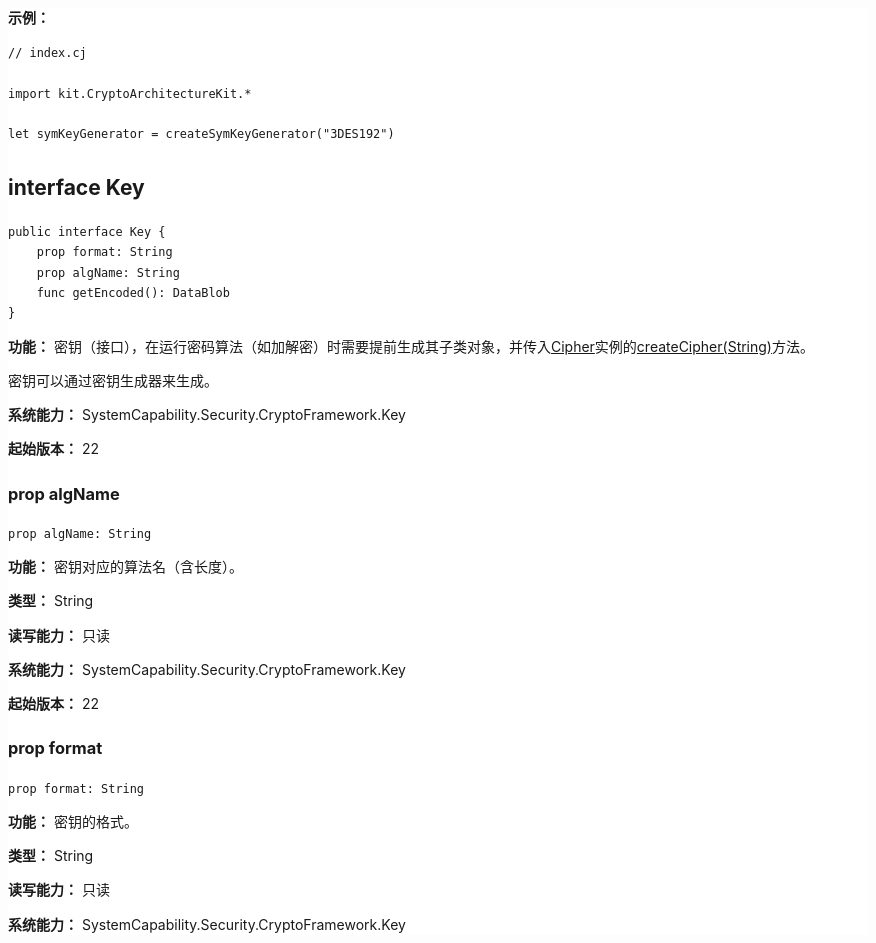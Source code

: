 **示例：**



```cangjie
// index.cj

import kit.CryptoArchitectureKit.*

let symKeyGenerator = createSymKeyGenerator("3DES192")
```

## interface Key

```cangjie
public interface Key {
    prop format: String
    prop algName: String
    func getEncoded(): DataBlob
}
```

**功能：** 密钥（接口），在运行密码算法（如加解密）时需要提前生成其子类对象，并传入[Cipher](#class-cipher)实例的[createCipher(String)](#func-createcipherstring)方法。

密钥可以通过密钥生成器来生成。

**系统能力：** SystemCapability.Security.CryptoFramework.Key

**起始版本：** 22

### prop algName

```cangjie
prop algName: String
```

**功能：** 密钥对应的算法名（含长度）。

**类型：** String

**读写能力：** 只读

**系统能力：** SystemCapability.Security.CryptoFramework.Key

**起始版本：** 22

### prop format

```cangjie
prop format: String
```

**功能：** 密钥的格式。

**类型：** String

**读写能力：** 只读

**系统能力：** SystemCapability.Security.CryptoFramework.Key
